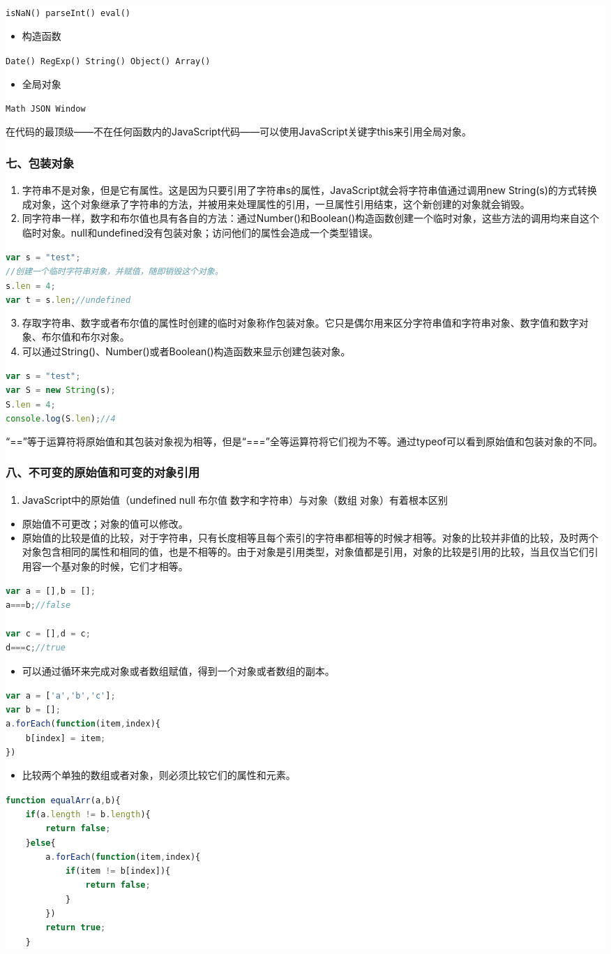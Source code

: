 ```
isNaN() parseInt() eval()
```
+ 构造函数
```
Date() RegExp() String() Object() Array()
```
+ 全局对象
```
Math JSON Window
```
在代码的最顶级——不在任何函数内的JavaScript代码——可以使用JavaScript关键字this来引用全局对象。
### 七、包装对象
1. 字符串不是对象，但是它有属性。这是因为只要引用了字符串s的属性，JavaScript就会将字符串值通过调用new String(s)的方式转换成对象，这个对象继承了字符串的方法，并被用来处理属性的引用，一旦属性引用结束，这个新创建的对象就会销毁。
1. 同字符串一样，数字和布尔值也具有各自的方法：通过Number()和Boolean()构造函数创建一个临时对象，这些方法的调用均来自这个临时对象。null和undefined没有包装对象；访问他们的属性会造成一个类型错误。
```javascript
var s = "test";
//创建一个临时字符串对象，并赋值，随即销毁这个对象。
s.len = 4;
var t = s.len;//undefined
```
3. 存取字符串、数字或者布尔值的属性时创建的临时对象称作包装对象。它只是偶尔用来区分字符串值和字符串对象、数字值和数字对象、布尔值和布尔对象。
1. 可以通过String()、Number()或者Boolean()构造函数来显示创建包装对象。
```javascript
var s = "test";
var S = new String(s);
S.len = 4;
console.log(S.len);//4
```
“==”等于运算符将原始值和其包装对象视为相等，但是“===”全等运算符将它们视为不等。通过typeof可以看到原始值和包装对象的不同。
### 八、不可变的原始值和可变的对象引用
1. JavaScript中的原始值（undefined null 布尔值 数字和字符串）与对象（数组 对象）有着根本区别
+ 原始值不可更改；对象的值可以修改。
+ 原始值的比较是值的比较，对于字符串，只有长度相等且每个索引的字符串都相等的时候才相等。对象的比较并非值的比较，及时两个对象包含相同的属性和相同的值，也是不相等的。由于对象是引用类型，对象值都是引用，对象的比较是引用的比较，当且仅当它们引用容一个基对象的时候，它们才相等。
```javascript
var a = [],b = [];
a===b;//false

var c = [],d = c;
d===c;//true
```
+ 可以通过循环来完成对象或者数组赋值，得到一个对象或者数组的副本。
```javascript   
var a = ['a','b','c'];
var b = [];
a.forEach(function(item,index){
    b[index] = item;
})
```
+ 比较两个单独的数组或者对象，则必须比较它们的属性和元素。
```javascript
function equalArr(a,b){
    if(a.length != b.length){
        return false;
    }else{
        a.forEach(function(item,index){
            if(item != b[index]){
                return false;
            }
        })
        return true;
    }
```